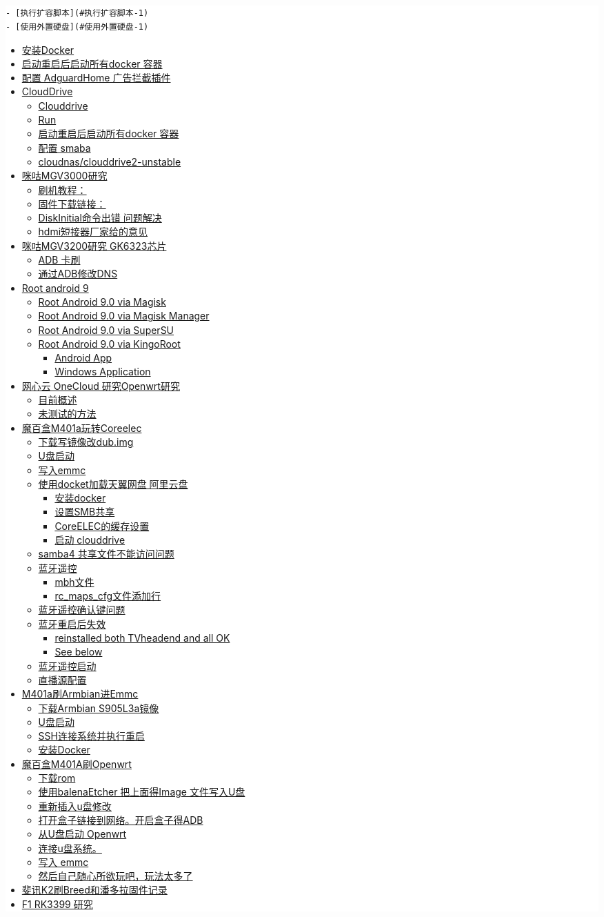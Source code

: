     - [执行扩容脚本](#执行扩容脚本-1)
    - [使用外置硬盘](#使用外置硬盘-1)
  - [安装Docker](#安装docker-1)
  - [启动重启后启动所有docker 容器](#启动重启后启动所有docker-容器)
  - [配置 AdguardHome 广告拦截插件](#配置-adguardhome-广告拦截插件-1)
- [CloudDrive](#clouddrive)
  - [Clouddrive](#clouddrive-1)
  - [Run](#run)
  - [启动重启后启动所有docker 容器](#启动重启后启动所有docker-容器-1)
  - [配置 smaba](#配置-smaba)
  - [cloudnas/clouddrive2-unstable](#cloudnasclouddrive2-unstable)
- [咪咕MGV3000研究](#咪咕mgv3000研究-1)
  - [刷机教程：](#刷机教程-1)
  - [固件下载链接：](#固件下载链接-1)
  - [DiskInitial命令出错 问题解决](#diskinitial命令出错-问题解决-1)
  - [hdmi短接器厂家给的意见](#hdmi短接器厂家给的意见-1)
- [咪咕MGV3200研究 GK6323芯片](#咪咕mgv3200研究-gk6323芯片-1)
  - [ADB 卡刷](#adb-卡刷-1)
  - [通过ADB修改DNS](#通过adb修改dns-1)
- [Root android 9](#root-android-9-1)
  - [Root Android 9.0 via Magisk](#root-android-90-via-magisk-1)
  - [Root Android 9.0 via Magisk Manager](#root-android-90-via-magisk-manager-1)
  - [Root Android 9.0 via SuperSU](#root-android-90-via-supersu-1)
  - [Root Android 9.0 via KingoRoot](#root-android-90-via-kingoroot-1)
    - [Android App](#android-app-1)
    - [Windows Application](#windows-application-1)
- [网心云 OneCloud 研究Openwrt研究](#网心云-onecloud-研究openwrt研究-1)
  - [目前概述](#目前概述-1)
  - [未测试的方法](#未测试的方法-1)
- [魔百盒M401a玩转Coreelec](#魔百盒m401a玩转coreelec-1)
  - [下载写镜像改dub.img](#下载写镜像改dubimg-1)
  - [U盘启动](#u盘启动-2)
  - [写入emmc](#写入emmc-1)
  - [使用docket加载天翼网盘 阿里云盘](#使用docket加载天翼网盘-阿里云盘-1)
    - [安装docker](#安装docker-2)
    - [设置SMB共享](#设置smb共享-1)
    - [CoreELEC的缓存设置](#coreelec的缓存设置-1)
    - [启动 clouddrive](#启动-clouddrive-1)
  - [samba4 共享文件不能访问问题](#samba4-共享文件不能访问问题-1)
  - [蓝牙遥控](#蓝牙遥控-1)
    - [mbh文件](#mbh文件-1)
    - [rc\_maps\_cfg文件添加行](#rc_maps_cfg文件添加行-1)
  - [蓝牙遥控确认键问题](#蓝牙遥控确认键问题-1)
  - [蓝牙重启后失效](#蓝牙重启后失效-1)
    - [reinstalled both TVheadend and all OK](#reinstalled-both-tvheadend-and-all-ok-1)
    - [See below](#see-below-1)
  - [蓝牙遥控启动](#蓝牙遥控启动-1)
  - [直播源配置](#直播源配置-1)
- [M401a刷Armbian进Emmc](#m401a刷armbian进emmc-1)
  - [下载Armbian S905L3a镜像](#下载armbian-s905l3a镜像-1)
  - [U盘启动](#u盘启动-3)
  - [SSH连接系统并执行重启](#ssh连接系统并执行重启-1)
  - [安装Docker](#安装docker-3)
- [魔百盒M401A刷Openwrt](#魔百盒m401a刷openwrt-1)
  - [下载rom](#下载rom-1)
  - [使用balenaEtcher 把上面得Image 文件写入U盘](#使用balenaetcher-把上面得image-文件写入u盘-1)
  - [重新插入u盘修改](#重新插入u盘修改-1)
  - [打开盒子链接到网络。开启盒子得ADB](#打开盒子链接到网络开启盒子得adb-1)
  - [从U盘启动 Openwrt](#从u盘启动-openwrt-1)
  - [连接u盘系统。](#连接u盘系统-1)
  - [写入 emmc](#写入-emmc-1)
  - [然后自己随心所欲玩吧，玩法太多了](#然后自己随心所欲玩吧玩法太多了-1)
- [斐讯K2刷Breed和潘多拉固件记录](#斐讯k2刷breed和潘多拉固件记录-1)
- [F1 RK3399 研究](#f1-rk3399-研究-1)